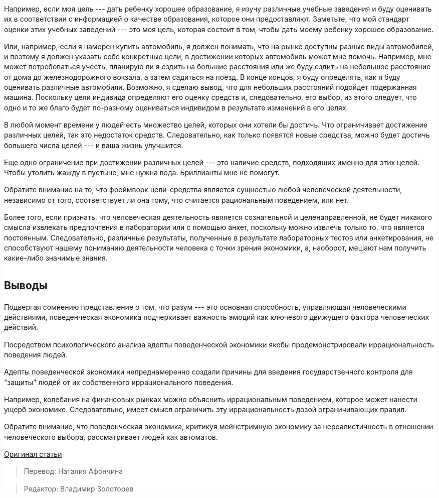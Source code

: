 Например, если моя цель --- дать ребенку хорошее образование, я изучу различные учебные заведения и буду оценивать их в соответствии с информацией о качестве образования, которое они предоставляют. Заметьте, что мой стандарт оценки этих учебных заведений --- это моя цель, которая состоит в том, чтобы дать моему ребенку хорошее образование.

Или, например, если я намерен купить автомобиль, я должен понимать, что на рынке доступны разные виды автомобилей, и поэтому я должен указать себе конкретные цели, в достижении которых автомобиль может мне помочь. Например, мне может потребоваться учесть, планирую ли я ездить на большие расстояния или же буду ездить на небольшое расстояние от дома до железнодорожного вокзала, а затем садиться на поезд. В конце концов, я буду определять, как я буду оценивать различные автомобили. Возможно, я сделаю вывод, что для небольших расстояний подойдет подержанная машина. Поскольку цели индивида определяют его оценку средств и, следовательно, его выбор, из этого следует, что одно и то же благо будет по-разному оцениваться индивидом в результате изменений в его целях.

В любой момент времени у людей есть множество целей, которых они хотели бы достичь. Что ограничивает достижение различных целей, так это недостаток средств. Следовательно, как только появятся новые средства, можно будет достичь большего числа целей --- и ваша жизнь улучшится.

Еще одно ограничение при достижении различных целей --- это наличие средств, подходящих именно для этих целей. Чтобы утолить жажду в пустыне, мне нужна вода. Бриллианты мне не помогут.

Обратите внимание на то, что фреймворк цели-средства является сущностью любой человеческой деятельности, независимо от того, соответствует ли она тому, что считается рациональным поведением, или нет.

Более того, если признать, что человеческая деятельность является сознательной и целенаправленной, не будет никакого смысла извлекать предпочтения в лаборатории или с помощью анкет, поскольку можно извлечь только то, что является постоянным. Следовательно, различные результаты, полученные в результате лабораторных тестов или анкетирования, не способствуют нашему пониманию деятельности человека с точки зрения экономики, а, наоборот, мешают нам получить какие-либо значимые знания.

## Выводы

Подвергая сомнению представление о том, что разум --- это основная способность, управляющая человеческими действиями, поведенческая экономика подчеркивает важность эмоций как ключевого движущего фактора человеческих действий.

Посредством психологического анализа адепты поведенческой экономики якобы продемонстрировали иррациональность поведения людей.

Адепты поведенческой экономики непреднамеренно создали причины для введения государственного контроля для "защиты" людей от их собственного иррационального поведения.

Например, колебания на финансовых рынках можно объяснить иррациональным поведением, которое может нанести ущерб экономике. Следовательно, имеет смысл ограничить эту иррациональность дозой ограничивающих правил.

Обратите внимание, что поведенческая экономика, критикуя мейнстримную экономику за нереалистичность в отношении человеческого выбора, рассматривает людей как автоматов.

[Оригинал статьи](https://mises.org/wire/behavioral-economics-good-economics)

> Перевод: Наталия Афончина

> Редактор: Владимир Золоторев

[^1]:Vernon L. Smith, “Reflections on Human Action after 50 years,” _Cato Journal_ 19, no.2 (Fall 1999): 200.
